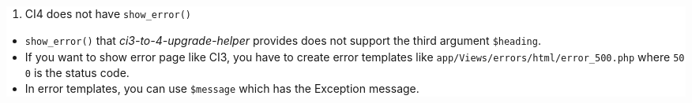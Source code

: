 1. CI4 does not have `show_error()`
- `show_error()` that *ci3-to-4-upgrade-helper* provides does not support the third argument `$heading`.
- If you want to show error page like CI3, you have to create error templates like `app/Views/errors/html/error_500.php` where `500` is the status code.
- In error templates, you can use `$message` which has the Exception message.
